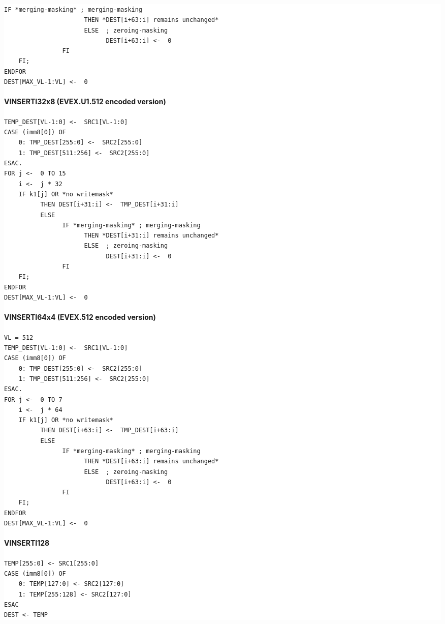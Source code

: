 ```info-verb
IF *merging-masking* ; merging-masking
                      THEN *DEST[i+63:i] remains unchanged*
                      ELSE  ; zeroing-masking
                            DEST[i+63:i] <-  0
                FI
    FI;
ENDFOR
DEST[MAX_VL-1:VL] <-  0
```
#### VINSERTI32x8 (EVEX.U1.512 encoded version)
```info-verb
TEMP_DEST[VL-1:0] <-  SRC1[VL-1:0]
CASE (imm8[0]) OF
    0: TMP_DEST[255:0] <-  SRC2[255:0]
    1: TMP_DEST[511:256] <-  SRC2[255:0]
ESAC.
FOR j <-  0 TO 15
    i <-  j * 32
    IF k1[j] OR *no writemask*
          THEN DEST[i+31:i] <-  TMP_DEST[i+31:i]
          ELSE 
                IF *merging-masking* ; merging-masking
                      THEN *DEST[i+31:i] remains unchanged*
                      ELSE  ; zeroing-masking
                            DEST[i+31:i] <-  0
                FI
    FI;
ENDFOR
DEST[MAX_VL-1:VL] <-  0
```
#### VINSERTI64x4 (EVEX.512 encoded version) 
```info-verb
VL = 512
TEMP_DEST[VL-1:0] <-  SRC1[VL-1:0]
CASE (imm8[0]) OF
    0: TMP_DEST[255:0] <-  SRC2[255:0]
    1: TMP_DEST[511:256] <-  SRC2[255:0]
ESAC.
FOR j <-  0 TO 7
    i <-  j * 64
    IF k1[j] OR *no writemask*
          THEN DEST[i+63:i] <-  TMP_DEST[i+63:i]
          ELSE 
                IF *merging-masking* ; merging-masking
                      THEN *DEST[i+63:i] remains unchanged*
                      ELSE  ; zeroing-masking
                            DEST[i+63:i] <-  0
                FI
    FI;
ENDFOR
DEST[MAX_VL-1:VL] <-  0
```
#### VINSERTI128
```info-verb
TEMP[255:0] <- SRC1[255:0]
CASE (imm8[0]) OF
    0: TEMP[127:0] <- SRC2[127:0]
    1: TEMP[255:128] <- SRC2[127:0]
ESAC
DEST <- TEMP
```
